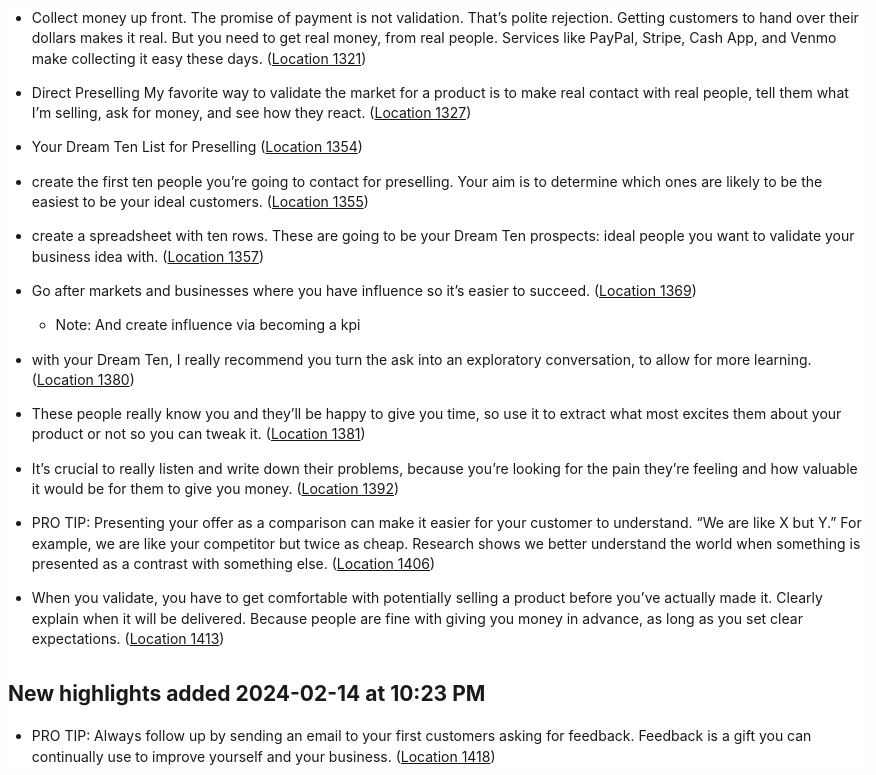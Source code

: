 
- Collect money up front. The promise of payment is not validation. That’s polite rejection. Getting customers to hand over their dollars makes it real. But you need to get real money, from real people. Services like PayPal, Stripe, Cash App, and Venmo make collecting it easy these days. ([Location 1321](https://readwise.io/to_kindle?action=open&asin=B0C6PVW66J&location=1321))


- Direct Preselling My favorite way to validate the market for a product is to make real contact with real people, tell them what I’m selling, ask for money, and see how they react. ([Location 1327](https://readwise.io/to_kindle?action=open&asin=B0C6PVW66J&location=1327))


- Your Dream Ten List for Preselling ([Location 1354](https://readwise.io/to_kindle?action=open&asin=B0C6PVW66J&location=1354))


- create the first ten people you’re going to contact for preselling. Your aim is to determine which ones are likely to be the easiest to be your ideal customers. ([Location 1355](https://readwise.io/to_kindle?action=open&asin=B0C6PVW66J&location=1355))


- create a spreadsheet with ten rows. These are going to be your Dream Ten prospects: ideal people you want to validate your business idea with. ([Location 1357](https://readwise.io/to_kindle?action=open&asin=B0C6PVW66J&location=1357))


- Go after markets and businesses where you have influence so it’s easier to succeed. ([Location 1369](https://readwise.io/to_kindle?action=open&asin=B0C6PVW66J&location=1369))
    - Note: And create influence via becoming a kpi


- with your Dream Ten, I really recommend you turn the ask into an exploratory conversation, to allow for more learning. ([Location 1380](https://readwise.io/to_kindle?action=open&asin=B0C6PVW66J&location=1380))


- These people really know you and they’ll be happy to give you time, so use it to extract what most excites them about your product or not so you can tweak it. ([Location 1381](https://readwise.io/to_kindle?action=open&asin=B0C6PVW66J&location=1381))


- It’s crucial to really listen and write down their problems, because you’re looking for the pain they’re feeling and how valuable it would be for them to give you money. ([Location 1392](https://readwise.io/to_kindle?action=open&asin=B0C6PVW66J&location=1392))


- PRO TIP: Presenting your offer as a comparison can make it easier for your customer to understand. “We are like X but Y.” For example, we are like your competitor but twice as cheap. Research shows we better understand the world when something is presented as a contrast with something else. ([Location 1406](https://readwise.io/to_kindle?action=open&asin=B0C6PVW66J&location=1406))


- When you validate, you have to get comfortable with potentially selling a product before you’ve actually made it. Clearly explain when it will be delivered. Because people are fine with giving you money in advance, as long as you set clear expectations. ([Location 1413](https://readwise.io/to_kindle?action=open&asin=B0C6PVW66J&location=1413))


## New highlights added 2024-02-14 at 10:23 PM
- PRO TIP: Always follow up by sending an email to your first customers asking for feedback. Feedback is a gift you can continually use to improve yourself and your business. ([Location 1418](https://readwise.io/to_kindle?action=open&asin=B0C6PVW66J&location=1418))
